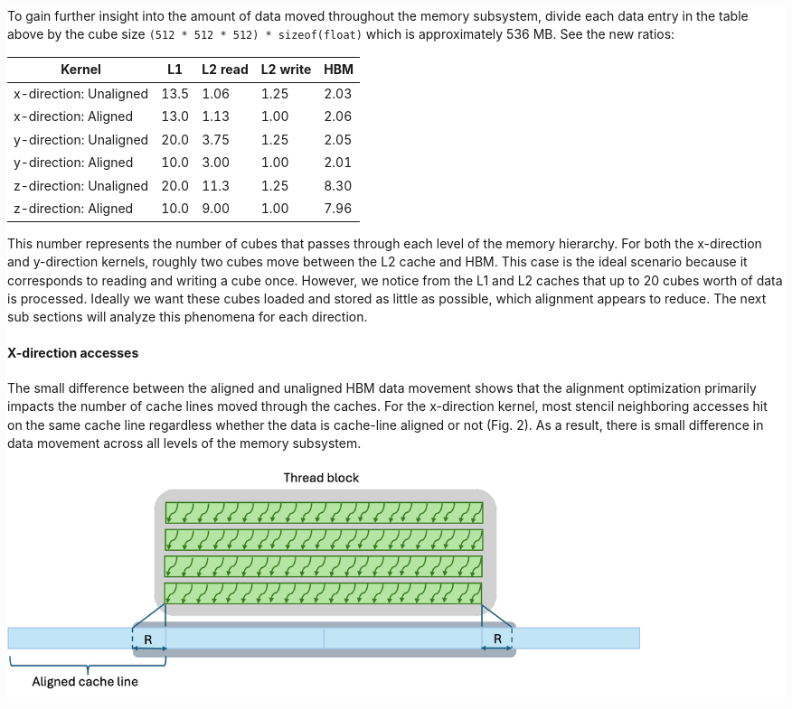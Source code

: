 To gain further insight into the amount of data moved throughout
the memory subsystem, divide each data entry in the table above by the
cube size `(512 * 512 * 512) * sizeof(float)` which is
approximately 536 MB. See the new ratios:

|Kernel|L1|L2 read|L2 write|HBM|
|---|---|---|---|---|
| x-direction: Unaligned | 13.5 | 1.06 | 1.25 | 2.03 |
| x-direction: Aligned   | 13.0 | 1.13 | 1.00 | 2.06 |
| y-direction: Unaligned | 20.0 | 3.75 | 1.25 | 2.05 |
| y-direction: Aligned   | 10.0 | 3.00 | 1.00 | 2.01 |
| z-direction: Unaligned | 20.0 | 11.3 | 1.25 | 8.30 |
| z-direction: Aligned   | 10.0 | 9.00 | 1.00 | 7.96 |

This number represents the number of cubes that passes through each level
of the memory hierarchy. For both the x-direction and y-direction
kernels, roughly two cubes move between the L2 cache and HBM. This case is
the ideal scenario because it corresponds to reading and writing a cube once.
However, we notice from the L1 and L2 caches that up to 20 cubes worth of data is
processed. Ideally we want these cubes loaded and stored
as little as possible, which alignment appears to reduce. The next sub sections
will analyze this phenomena for each direction.

#### X-direction accesses

The small difference between the aligned and unaligned HBM data movement
shows that the alignment optimization primarily impacts the number of cache
lines moved through the caches. For the x-direction kernel, most stencil
neighboring accesses hit on the same cache line regardless whether the
data is cache-line aligned or not (Fig. 2). As a result, there is small
difference in data movement across all levels of the memory subsystem.

<img src="../figures/aligned_x.png" width="700px">

